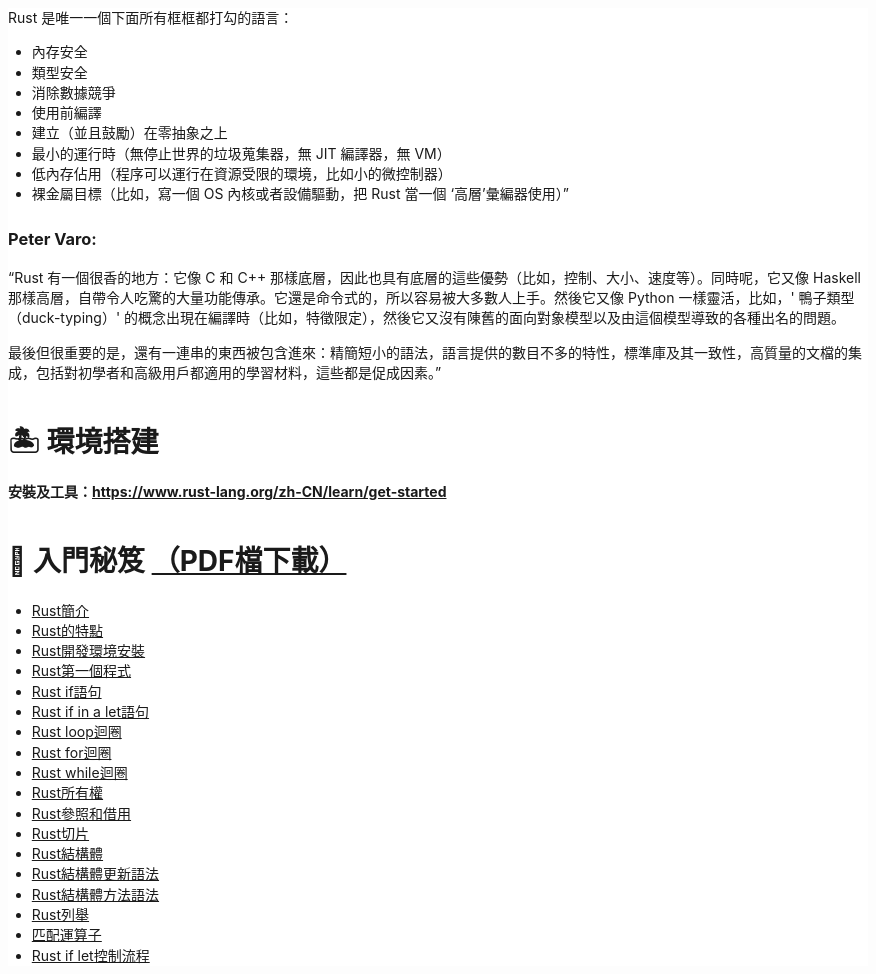 Rust 是唯一一個下面所有框框都打勾的語言：

- 內存安全
- 類型安全
- 消除數據競爭
- 使用前編譯
- 建立（並且鼓勵）在零抽象之上
- 最小的運行時（無停止世界的垃圾蒐集器，無 JIT 編譯器，無 VM）
- 低內存佔用（程序可以運行在資源受限的環境，比如小的微控制器）
- 裸金屬目標（比如，寫一個 OS 內核或者設備驅動，把 Rust 當一個 ‘高層’彙編器使用）”

### Peter Varo:

“Rust 有一個很香的地方：它像 C 和 C++ 那樣底層，因此也具有底層的這些優勢（比如，控制、大小、速度等）。同時呢，它又像 Haskell 那樣高層，自帶令人吃驚的大量功能傳承。它還是命令式的，所以容易被大多數人上手。然後它又像 Python 一樣靈活，比如，' 鴨子類型（duck-typing）' 的概念出現在編譯時（比如，特徵限定），然後它又沒有陳舊的面向對象模型以及由這個模型導致的各種出名的問題。

最後但很重要的是，還有一連串的東西被包含進來：精簡短小的語法，語言提供的數目不多的特性，標準庫及其一致性，高質量的文檔的集成，包括對初學者和高級用戶都適用的學習材料，這些都是促成因素。”

# 🏝 環境搭建

**安裝及工具：https://www.rust-lang.org/zh-CN/learn/get-started**

# 📕 入門秘笈 [（PDF檔下載）](https://github.com/0voice/Understanding_in_Rust/blob/main/Rust%E5%85%A5%E9%97%A8%E7%A7%98%E7%AC%88.pdf)

- [Rust簡介](https://github.com/0voice/Understanding_in_Rust/blob/main/%E5%85%A5%E9%97%A8%E7%A7%98%E7%AC%88/Rust%E7%AE%80%E4%BB%8B.md)<br>
- [Rust的特點](https://github.com/0voice/Understanding_in_Rust/blob/main/%E5%85%A5%E9%97%A8%E7%A7%98%E7%AC%88/Rust%E7%9A%84%E7%89%B9%E7%82%B9.md)<br>
- [Rust開發環境安裝](https://github.com/0voice/Understanding_in_Rust/blob/main/%E5%85%A5%E9%97%A8%E7%A7%98%E7%AC%88/Rust%E5%BC%80%E5%8F%91%E7%8E%AF%E5%A2%83%E5%AE%89%E8%A3%85.md)<br>
- [Rust第一個程式](https://github.com/0voice/Understanding_in_Rust/blob/main/%E5%85%A5%E9%97%A8%E7%A7%98%E7%AC%88/Rust%E7%AC%AC%E4%B8%80%E4%B8%AA%E7%A8%8B%E5%BC%8F.md)<br>
- [Rust if語句](https://github.com/0voice/Understanding_in_Rust/blob/main/%E5%85%A5%E9%97%A8%E7%A7%98%E7%AC%88/Rust%20if%E8%AF%AD%E5%8F%A5.md)<br>
- [Rust if in a let語句](https://github.com/0voice/Understanding_in_Rust/blob/main/%E5%85%A5%E9%97%A8%E7%A7%98%E7%AC%88/Rust%20if%20in%20a%20let%E8%AF%AD%E5%8F%A5.md)<br>
- [Rust loop迴圈](https://github.com/0voice/Understanding_in_Rust/blob/main/%E5%85%A5%E9%97%A8%E7%A7%98%E7%AC%88/Rust%20loop%E5%9B%9E%E5%9C%88.md)<br>
- [Rust for迴圈](https://github.com/0voice/Understanding_in_Rust/blob/main/%E5%85%A5%E9%97%A8%E7%A7%98%E7%AC%88/Rust%20for%E5%9B%9E%E5%9C%88.md)<br>
- [Rust while迴圈](https://github.com/0voice/Understanding_in_Rust/blob/main/%E5%85%A5%E9%97%A8%E7%A7%98%E7%AC%88/Rust%20while%E5%9B%9E%E5%9C%88.md)<br>
- [Rust所有權](https://github.com/0voice/Understanding_in_Rust/blob/main/%E5%85%A5%E9%97%A8%E7%A7%98%E7%AC%88/Rust%E6%89%80%E6%9C%89%E6%9D%83.md)<br>
- [Rust參照和借用](https://github.com/0voice/Understanding_in_Rust/blob/main/%E5%85%A5%E9%97%A8%E7%A7%98%E7%AC%88/Rust%E5%8F%82%E7%85%A7%E5%92%8C%E5%80%9F%E7%94%A8.md)<br>
- [Rust切片](https://github.com/0voice/Understanding_in_Rust/blob/main/%E5%85%A5%E9%97%A8%E7%A7%98%E7%AC%88/Rust%E5%88%87%E7%89%87.md)<br>
- [Rust結構體](https://github.com/0voice/Understanding_in_Rust/blob/main/%E5%85%A5%E9%97%A8%E7%A7%98%E7%AC%88/Rust%E7%BB%93%E6%9E%84%E4%BD%93.md)<br>
- [Rust結構體更新語法](https://github.com/0voice/Understanding_in_Rust/blob/main/%E5%85%A5%E9%97%A8%E7%A7%98%E7%AC%88/Rust%E7%BB%93%E6%9E%84%E4%BD%93%E6%9B%B4%E6%96%B0%E8%AF%AD%E6%B3%95.md)<br>
- [Rust結構體方法語法](https://github.com/0voice/Understanding_in_Rust/blob/main/%E5%85%A5%E9%97%A8%E7%A7%98%E7%AC%88/Rust%E7%BB%93%E6%9E%84%E4%BD%93%E6%96%B9%E6%B3%95%E8%AF%AD%E6%B3%95.md)<br>
- [Rust列舉](https://github.com/0voice/Understanding_in_Rust/blob/main/%E5%85%A5%E9%97%A8%E7%A7%98%E7%AC%88/Rust%E5%88%97%E4%B8%BE.md)<br>
- [匹配運算子](https://github.com/0voice/Understanding_in_Rust/blob/main/%E5%85%A5%E9%97%A8%E7%A7%98%E7%AC%88/%E5%8C%B9%E9%85%8D%E8%BF%90%E7%AE%97%E5%AD%90.md)<br>
- [Rust if let控制流程](https://github.com/0voice/Understanding_in_Rust/blob/main/%E5%85%A5%E9%97%A8%E7%A7%98%E7%AC%88/Rust%20if%20let%E6%8E%A7%E5%88%B6%E6%B5%81%E7%A8%8B.md)<br>